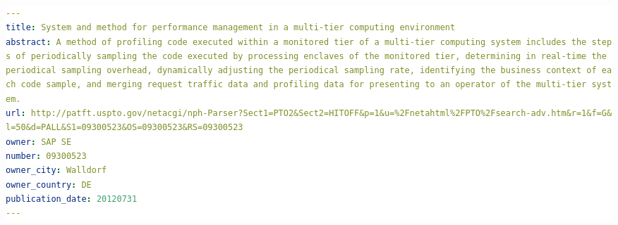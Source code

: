 ```yaml
---
title: System and method for performance management in a multi-tier computing environment
abstract: A method of profiling code executed within a monitored tier of a multi-tier computing system includes the steps of periodically sampling the code executed by processing enclaves of the monitored tier, determining in real-time the periodical sampling overhead, dynamically adjusting the periodical sampling rate, identifying the business context of each code sample, and merging request traffic data and profiling data for presenting to an operator of the multi-tier system.
url: http://patft.uspto.gov/netacgi/nph-Parser?Sect1=PTO2&Sect2=HITOFF&p=1&u=%2Fnetahtml%2FPTO%2Fsearch-adv.htm&r=1&f=G&l=50&d=PALL&S1=09300523&OS=09300523&RS=09300523
owner: SAP SE
number: 09300523
owner_city: Walldorf
owner_country: DE
publication_date: 20120731
---
```

